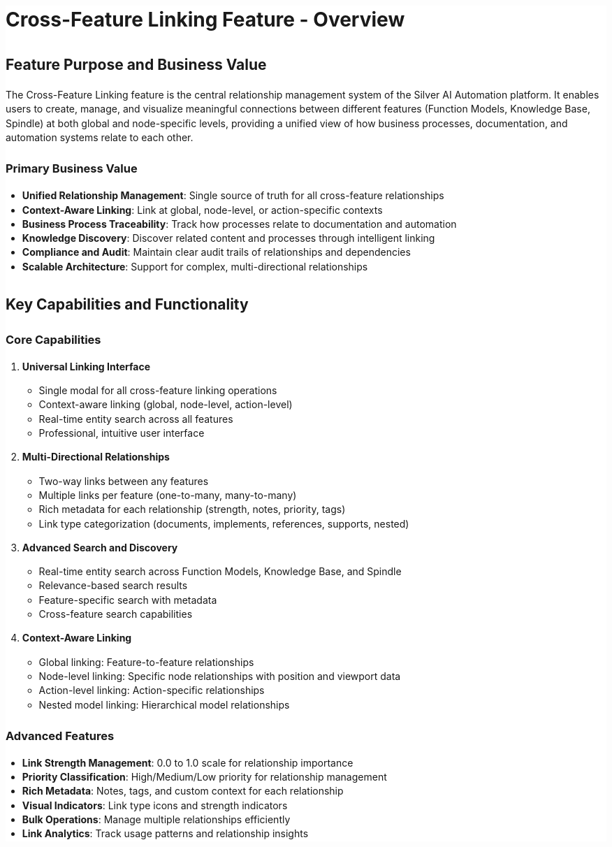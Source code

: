 # Cross-Feature Linking Feature - Overview

## Feature Purpose and Business Value

The Cross-Feature Linking feature is the central relationship management system of the Silver AI Automation platform. It enables users to create, manage, and visualize meaningful connections between different features (Function Models, Knowledge Base, Spindle) at both global and node-specific levels, providing a unified view of how business processes, documentation, and automation systems relate to each other.

### Primary Business Value
- **Unified Relationship Management**: Single source of truth for all cross-feature relationships
- **Context-Aware Linking**: Link at global, node-level, or action-specific contexts
- **Business Process Traceability**: Track how processes relate to documentation and automation
- **Knowledge Discovery**: Discover related content and processes through intelligent linking
- **Compliance and Audit**: Maintain clear audit trails of relationships and dependencies
- **Scalable Architecture**: Support for complex, multi-directional relationships

## Key Capabilities and Functionality

### Core Capabilities
1. **Universal Linking Interface**
   - Single modal for all cross-feature linking operations
   - Context-aware linking (global, node-level, action-level)
   - Real-time entity search across all features
   - Professional, intuitive user interface

2. **Multi-Directional Relationships**
   - Two-way links between any features
   - Multiple links per feature (one-to-many, many-to-many)
   - Rich metadata for each relationship (strength, notes, priority, tags)
   - Link type categorization (documents, implements, references, supports, nested)

3. **Advanced Search and Discovery**
   - Real-time entity search across Function Models, Knowledge Base, and Spindle
   - Relevance-based search results
   - Feature-specific search with metadata
   - Cross-feature search capabilities

4. **Context-Aware Linking**
   - Global linking: Feature-to-feature relationships
   - Node-level linking: Specific node relationships with position and viewport data
   - Action-level linking: Action-specific relationships
   - Nested model linking: Hierarchical model relationships

### Advanced Features
- **Link Strength Management**: 0.0 to 1.0 scale for relationship importance
- **Priority Classification**: High/Medium/Low priority for relationship management
- **Rich Metadata**: Notes, tags, and custom context for each relationship
- **Visual Indicators**: Link type icons and strength indicators
- **Bulk Operations**: Manage multiple relationships efficiently
- **Link Analytics**: Track usage patterns and relationship insights

